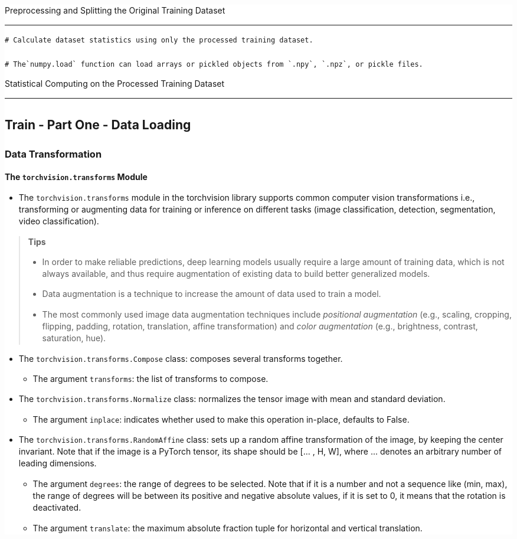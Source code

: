 Preprocessing and Splitting the Original Training Dataset

***

```
# Calculate dataset statistics using only the processed training dataset.

# The`numpy.load` function can load arrays or pickled objects from `.npy`, `.npz`, or pickle files.
```

Statistical Computing on the Processed Training Dataset

***

## Train - Part One - Data Loading

### Data Transformation

**The `torchvision.transforms` Module**

- The `torchvision.transforms` module in the torchvision library supports common computer vision transformations i.e., transforming or augmenting data for training or inference on different tasks (image classification, detection, segmentation, video classification).

> **Tips**
> 
> - In order to make reliable predictions, deep learning models usually require a large amount of training data, which is not always available, and thus require augmentation of existing data to build better generalized models.
> 
> - Data augmentation is a technique to increase the amount of data used to train a model.
> 
> - The most commonly used image data augmentation techniques include *positional augmentation* (e.g., scaling, cropping, flipping, padding, rotation, translation, affine transformation) and *color augmentation* (e.g., brightness, contrast, saturation, hue).

- The `torchvision.transforms.Compose` class: composes several transforms together.

  - The argument `transforms`: the list of transforms to compose.

- The `torchvision.transforms.Normalize` class: normalizes the tensor image with mean and standard deviation.

  - The argument `inplace`: indicates whether used to make this operation in-place, defaults to False.

- The `torchvision.transforms.RandomAffine` class: sets up a random affine transformation of the image, by keeping the center invariant. Note that if the image is a PyTorch tensor, its shape should be [... , H, W], where ... denotes an arbitrary number of leading dimensions.

  - The argument `degrees`: the range of degrees to be selected. Note that if it is a number and not a sequence like (min, max), the range of degrees will be between its positive and negative absolute values, if it is set to 0, it means that the rotation is deactivated.
  
  - The argument `translate`: the maximum absolute fraction tuple for horizontal and vertical translation.
  
